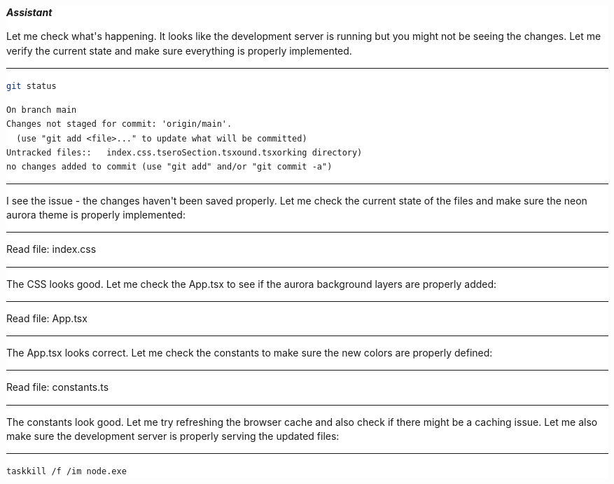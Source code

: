 
_**Assistant**_

Let me check what's happening. It looks like the development server is running but you might not be seeing the changes. Let me verify the current state and make sure everything is properly implemented.


---

```bash
git status
```

```
On branch main
Changes not staged for commit: 'origin/main'.
  (use "git add <file>..." to update what will be committed)
Untracked files::   index.css.tseroSection.tsxound.tsxorking directory)
no changes added to commit (use "git add" and/or "git commit -a")

```

---

I see the issue - the changes haven't been saved properly. Let me check the current state of the files and make sure the neon aurora theme is properly implemented:


---

Read file: index.css

---

The CSS looks good. Let me check the App.tsx to see if the aurora background layers are properly added:


---

Read file: App.tsx

---

The App.tsx looks correct. Let me check the constants to make sure the new colors are properly defined:


---

Read file: constants.ts

---

The constants look good. Let me try refreshing the browser cache and also check if there might be a caching issue. Let me also make sure the development server is properly serving the updated files:


---

```bash
taskkill /f /im node.exe
```
